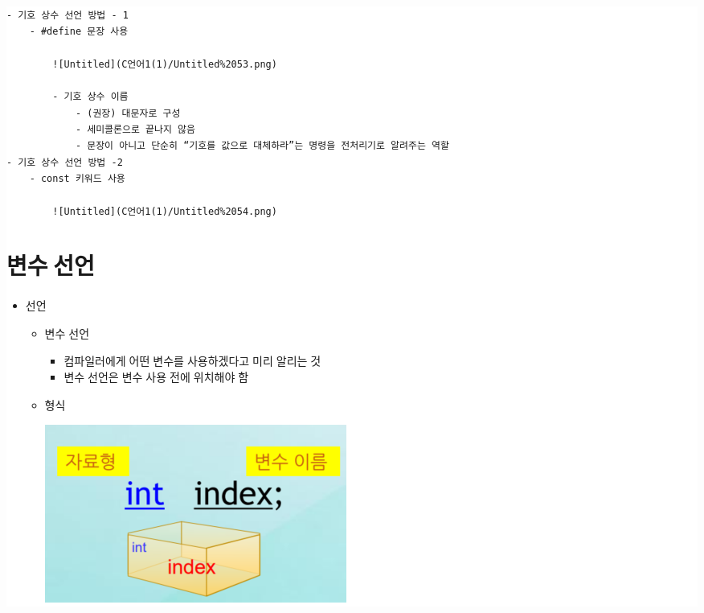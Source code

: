     - 기호 상수 선언 방법 - 1
        - #define 문장 사용
            
            ![Untitled](C언어1(1)/Untitled%2053.png)
            
            - 기호 상수 이름
                - (권장) 대문자로 구성
                - 세미콜론으로 끝나지 않음
                - 문장이 아니고 단순히 “기호를 값으로 대체하라”는 명령을 전처리기로 알려주는 역할
    - 기호 상수 선언 방법 -2
        - const 키워드 사용
            
            ![Untitled](C언어1(1)/Untitled%2054.png)
            
        

# 변수 선언

- 선언
    - 변수 선언
        - 컴파일러에게 어떤 변수를 사용하겠다고 미리 알리는 것
        - 변수 선언은 변수 사용 전에 위치해야 함
    - 형식
        
        ![Untitled](C언어1(1)/Untitled%2055.png)
        